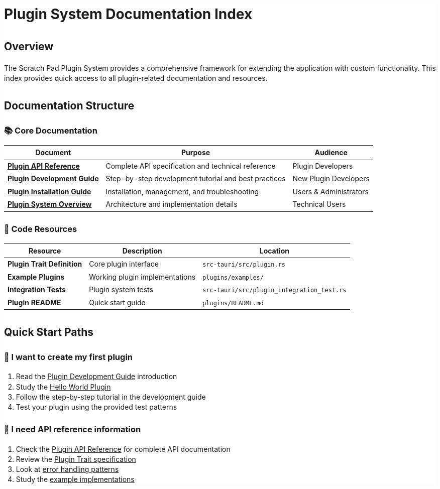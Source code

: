 # Plugin System Documentation Index

## Overview

The Scratch Pad Plugin System provides a comprehensive framework for extending the application with custom functionality. This index provides quick access to all plugin-related documentation and resources.

## Documentation Structure

### 📚 Core Documentation

| Document                                                    | Purpose                                              | Audience               |
| ----------------------------------------------------------- | ---------------------------------------------------- | ---------------------- |
| **[Plugin API Reference](PLUGIN_API.md)**                   | Complete API specification and technical reference   | Plugin Developers      |
| **[Plugin Development Guide](PLUGIN_DEVELOPMENT_GUIDE.md)** | Step-by-step development tutorial and best practices | New Plugin Developers  |
| **[Plugin Installation Guide](PLUGIN_INSTALLATION.md)**     | Installation, management, and troubleshooting        | Users & Administrators |
| **[Plugin System Overview](../PLUGIN_SYSTEM.md)**           | Architecture and implementation details              | Technical Users        |

### 📁 Code Resources

| Resource                    | Description                    | Location                                   |
| --------------------------- | ------------------------------ | ------------------------------------------ |
| **Plugin Trait Definition** | Core plugin interface          | `src-tauri/src/plugin.rs`                  |
| **Example Plugins**         | Working plugin implementations | `plugins/examples/`                        |
| **Integration Tests**       | Plugin system tests            | `src-tauri/src/plugin_integration_test.rs` |
| **Plugin README**           | Quick start guide              | `plugins/README.md`                        |

## Quick Start Paths

### 🚀 I want to create my first plugin

1. Read the [Plugin Development Guide](PLUGIN_DEVELOPMENT_GUIDE.md) introduction
2. Study the [Hello World Plugin](../plugins/examples/hello_world_plugin.rs)
3. Follow the step-by-step tutorial in the development guide
4. Test your plugin using the provided test patterns

### 🔧 I need API reference information

1. Check the [Plugin API Reference](PLUGIN_API.md) for complete API documentation
2. Review the [Plugin Trait specification](PLUGIN_API.md#plugin-trait)
3. Look at [error handling patterns](PLUGIN_API.md#error-handling)
4. Study the [example implementations](PLUGIN_API.md#example-implementations)

